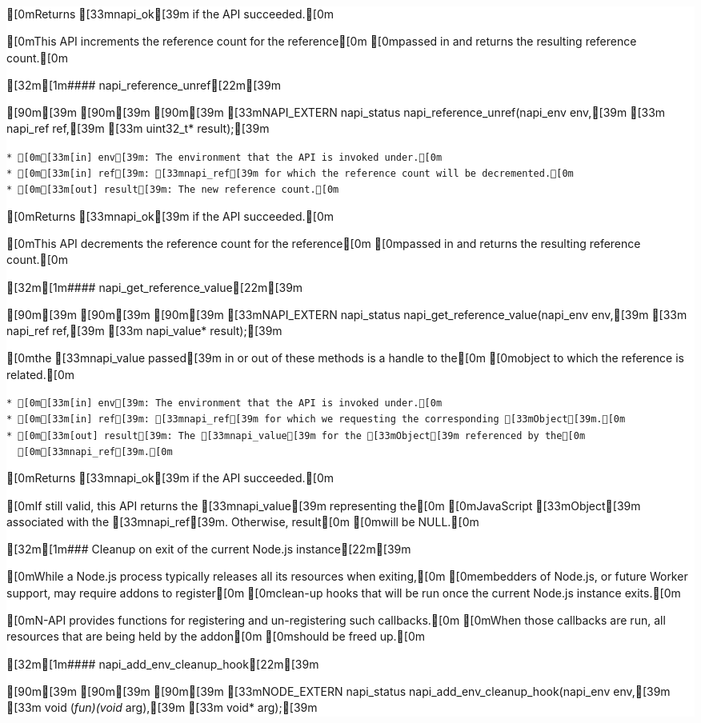 [0mReturns [33mnapi_ok[39m if the API succeeded.[0m

[0mThis API increments the reference count for the reference[0m
[0mpassed in and returns the resulting reference count.[0m

[32m[1m#### napi_reference_unref[22m[39m

[90m[39m
[90m[39m
[90m[39m    [33mNAPI_EXTERN napi_status napi_reference_unref(napi_env env,[39m
    [33m                                             napi_ref ref,[39m
    [33m                                             uint32_t* result);[39m

    * [0m[33m[in] env[39m: The environment that the API is invoked under.[0m
    * [0m[33m[in] ref[39m: [33mnapi_ref[39m for which the reference count will be decremented.[0m
    * [0m[33m[out] result[39m: The new reference count.[0m

[0mReturns [33mnapi_ok[39m if the API succeeded.[0m

[0mThis API decrements the reference count for the reference[0m
[0mpassed in and returns the resulting reference count.[0m

[32m[1m#### napi_get_reference_value[22m[39m

[90m[39m
[90m[39m
[90m[39m    [33mNAPI_EXTERN napi_status napi_get_reference_value(napi_env env,[39m
    [33m                                                 napi_ref ref,[39m
    [33m                                                 napi_value* result);[39m

[0mthe [33mnapi_value passed[39m in or out of these methods is a handle to the[0m
[0mobject to which the reference is related.[0m

    * [0m[33m[in] env[39m: The environment that the API is invoked under.[0m
    * [0m[33m[in] ref[39m: [33mnapi_ref[39m for which we requesting the corresponding [33mObject[39m.[0m
    * [0m[33m[out] result[39m: The [33mnapi_value[39m for the [33mObject[39m referenced by the[0m
      [0m[33mnapi_ref[39m.[0m

[0mReturns [33mnapi_ok[39m if the API succeeded.[0m

[0mIf still valid, this API returns the [33mnapi_value[39m representing the[0m
[0mJavaScript [33mObject[39m associated with the [33mnapi_ref[39m. Otherwise, result[0m
[0mwill be NULL.[0m

[32m[1m### Cleanup on exit of the current Node.js instance[22m[39m

[0mWhile a Node.js process typically releases all its resources when exiting,[0m
[0membedders of Node.js, or future Worker support, may require addons to register[0m
[0mclean-up hooks that will be run once the current Node.js instance exits.[0m

[0mN-API provides functions for registering and un-registering such callbacks.[0m
[0mWhen those callbacks are run, all resources that are being held by the addon[0m
[0mshould be freed up.[0m

[32m[1m#### napi_add_env_cleanup_hook[22m[39m

[90m[39m
[90m[39m
[90m[39m    [33mNODE_EXTERN napi_status napi_add_env_cleanup_hook(napi_env env,[39m
    [33m                                                  void (*fun)(void* arg),[39m
    [33m                                                  void* arg);[39m
